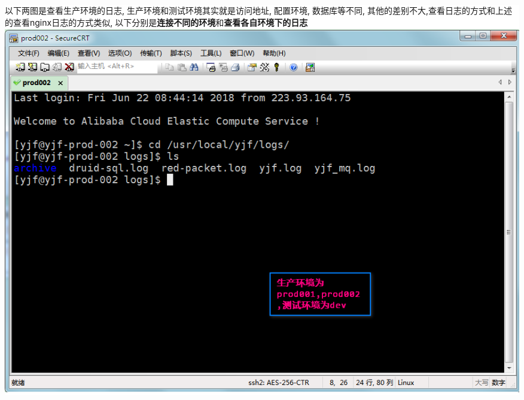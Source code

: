 以下两图是查看生产环境的日志, 生产环境和测试环境其实就是访问地址, 配置环境, 数据库等不同, 其他的差别不大,查看日志的方式和上述的查看nginx日志的方式类似, 以下分别是**连接不同的环境**和**查看各自环境下的日志**![](../../../images/生产环境Tomcat日志目录.png)
